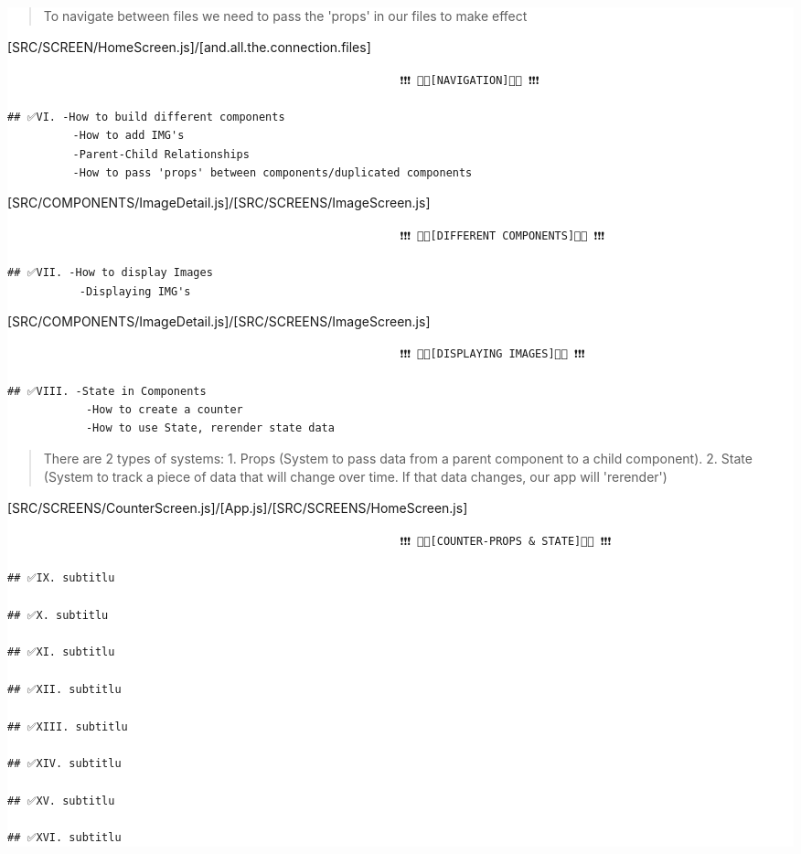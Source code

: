 > To navigate between files we need to pass the 'props' in our files to make effect

[SRC/SCREEN/HomeScreen.js]/[and.all.the.connection.files]

                                                                ❗❗❗ 🧭🧭[NAVIGATION]🧭🧭 ❗❗❗

    ## ✅VI. -How to build different components
              -How to add IMG's
              -Parent-Child Relationships
              -How to pass 'props' between components/duplicated components

[SRC/COMPONENTS/ImageDetail.js]/[SRC/SCREENS/ImageScreen.js]

                                                                ❗❗❗ 🌠🌠[DIFFERENT COMPONENTS]🌠🌠 ❗❗❗

    ## ✅VII. -How to display Images
               -Displaying IMG's

[SRC/COMPONENTS/ImageDetail.js]/[SRC/SCREENS/ImageScreen.js]

                                                                ❗❗❗ 🗻🗻[DISPLAYING IMAGES]🗻🗻 ❗❗❗

    ## ✅VIII. -State in Components
                -How to create a counter
                -How to use State, rerender state data

> There are 2 types of systems: 1. Props (System to pass data from a parent component to a child component). 2. State (System to track a piece of data that will change over time. If that data changes, our app will 'rerender')

[SRC/SCREENS/CounterScreen.js]/[App.js]/[SRC/SCREENS/HomeScreen.js]

                                                                ❗❗❗ 🗽🗽[COUNTER-PROPS & STATE]🗽🗽 ❗❗❗

    ## ✅IX. subtitlu

    ## ✅X. subtitlu

    ## ✅XI. subtitlu

    ## ✅XII. subtitlu

    ## ✅XIII. subtitlu

    ## ✅XIV. subtitlu

    ## ✅XV. subtitlu

    ## ✅XVI. subtitlu
